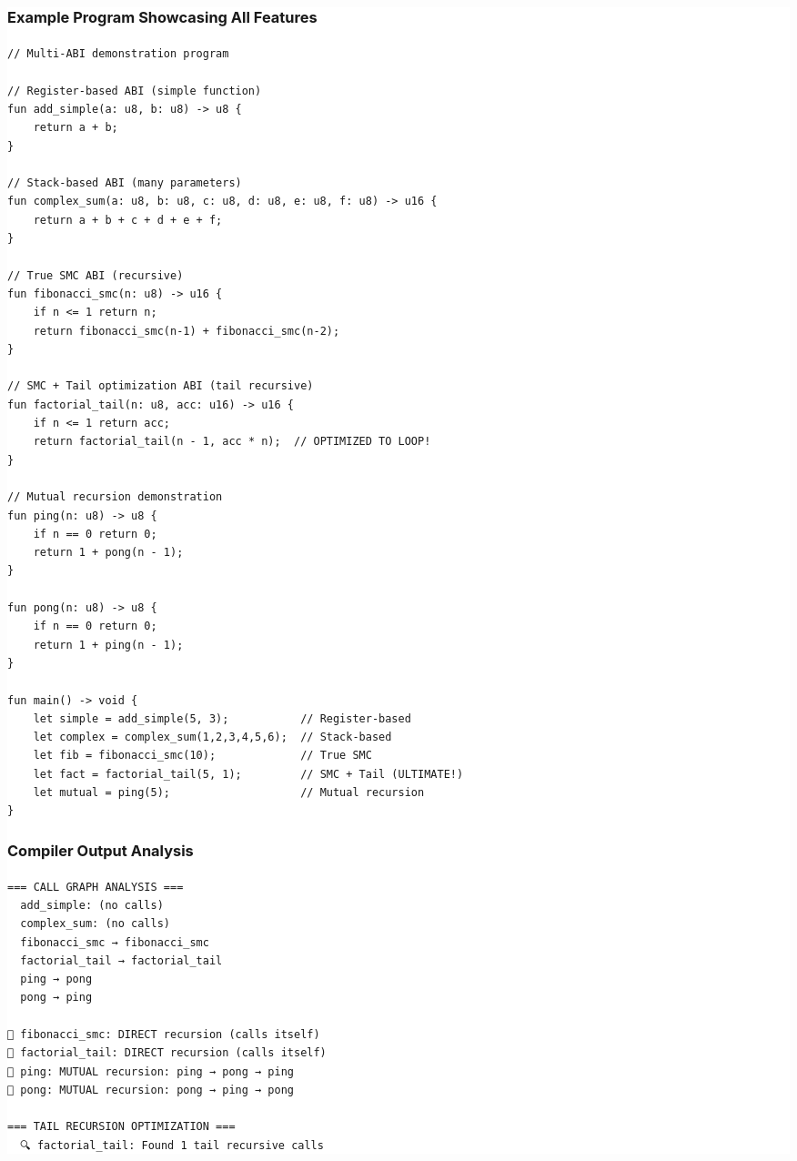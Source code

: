 ### Example Program Showcasing All Features
```minz
// Multi-ABI demonstration program

// Register-based ABI (simple function)
fun add_simple(a: u8, b: u8) -> u8 {
    return a + b;
}

// Stack-based ABI (many parameters)
fun complex_sum(a: u8, b: u8, c: u8, d: u8, e: u8, f: u8) -> u16 {
    return a + b + c + d + e + f;
}

// True SMC ABI (recursive)
fun fibonacci_smc(n: u8) -> u16 {
    if n <= 1 return n;
    return fibonacci_smc(n-1) + fibonacci_smc(n-2);
}

// SMC + Tail optimization ABI (tail recursive)
fun factorial_tail(n: u8, acc: u16) -> u16 {
    if n <= 1 return acc;
    return factorial_tail(n - 1, acc * n);  // OPTIMIZED TO LOOP!
}

// Mutual recursion demonstration
fun ping(n: u8) -> u8 {
    if n == 0 return 0;
    return 1 + pong(n - 1);
}

fun pong(n: u8) -> u8 {
    if n == 0 return 0;
    return 1 + ping(n - 1);
}

fun main() -> void {
    let simple = add_simple(5, 3);           // Register-based
    let complex = complex_sum(1,2,3,4,5,6);  // Stack-based
    let fib = fibonacci_smc(10);             // True SMC
    let fact = factorial_tail(5, 1);         // SMC + Tail (ULTIMATE!)
    let mutual = ping(5);                    // Mutual recursion
}
```

### Compiler Output Analysis
```
=== CALL GRAPH ANALYSIS ===
  add_simple: (no calls)
  complex_sum: (no calls)
  fibonacci_smc → fibonacci_smc
  factorial_tail → factorial_tail
  ping → pong
  pong → ping

🔄 fibonacci_smc: DIRECT recursion (calls itself)
🔄 factorial_tail: DIRECT recursion (calls itself)
🔁 ping: MUTUAL recursion: ping → pong → ping
🔁 pong: MUTUAL recursion: pong → ping → pong

=== TAIL RECURSION OPTIMIZATION ===
  🔍 factorial_tail: Found 1 tail recursive calls
```
